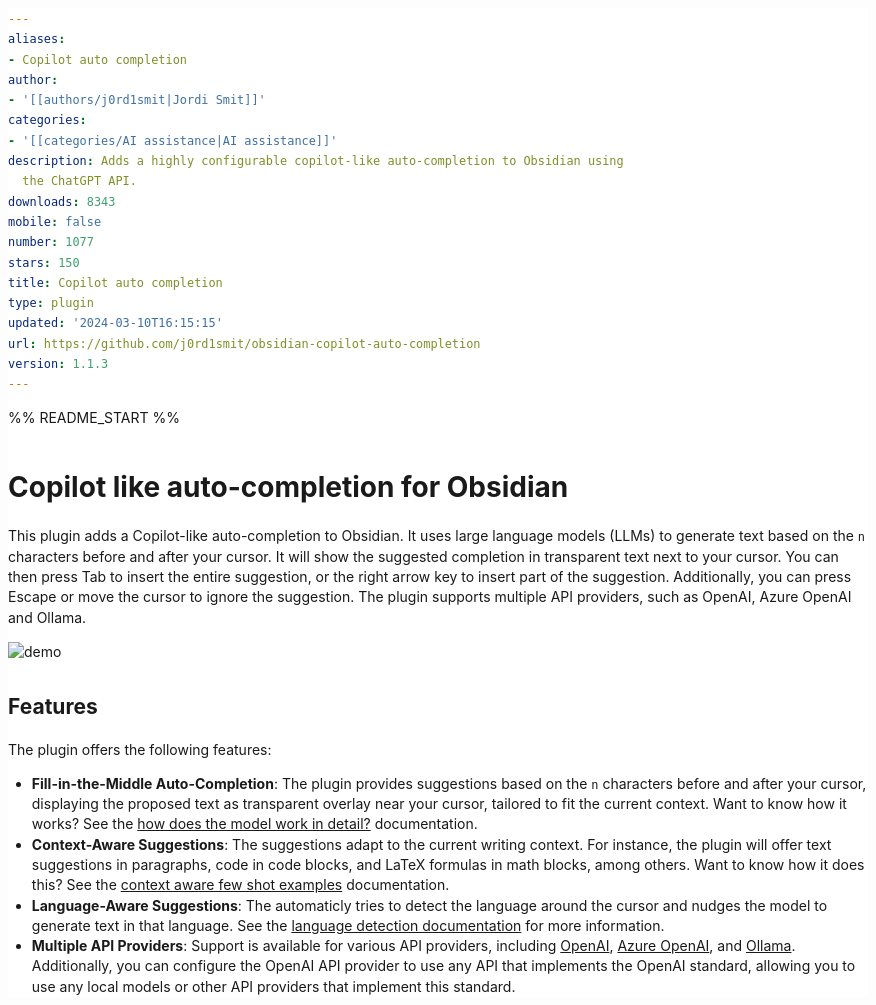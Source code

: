 ```yaml
---
aliases:
- Copilot auto completion
author:
- '[[authors/j0rd1smit|Jordi Smit]]'
categories:
- '[[categories/AI assistance|AI assistance]]'
description: Adds a highly configurable copilot-like auto-completion to Obsidian using
  the ChatGPT API.
downloads: 8343
mobile: false
number: 1077
stars: 150
title: Copilot auto completion
type: plugin
updated: '2024-03-10T16:15:15'
url: https://github.com/j0rd1smit/obsidian-copilot-auto-completion
version: 1.1.3
---
```


%% README_START %%

# Copilot like auto-completion for Obsidian
This plugin adds a Copilot-like auto-completion to Obsidian.
It uses large language models (LLMs) to generate text based on the `n` characters before and after your cursor.
It will show the suggested completion in transparent text next to your cursor. 
You can then press Tab to insert the entire suggestion, or the right arrow key to insert part of the suggestion. 
Additionally, you can press Escape or move the cursor to ignore the suggestion.
The plugin supports multiple API providers, such as OpenAI, Azure OpenAI and Ollama.

![demo](https://raw.githubusercontent.com/j0rd1smit/obsidian-copilot-auto-completion/HEAD/assets/demo-static.gif)



## Features
The plugin offers the following features:

- **Fill-in-the-Middle Auto-Completion**: The plugin provides suggestions based on the `n` characters before and after your cursor, displaying the proposed text as transparent overlay near your cursor, tailored to fit the current context. Want to know how it works? See the [how does the model work in detail?](docs/how%20does%20the%20model%20work%20in%20details.md) documentation.
- **Context-Aware Suggestions**: The suggestions adapt to the current writing context. For instance, the plugin will offer text suggestions in paragraphs, code in code blocks, and LaTeX formulas in math blocks, among others. Want to know how it does this? See the [context aware few shot examples](docs/how%20does%20the%20model%20work%20in%20details.md#context-aware-few-shot-examples) documentation.
- **Language-Aware Suggestions**: The automaticly tries to detect the language around the cursor and nudges the model to generate text in that language. See the [language detection documentation](docs/how%20does%20the%20model%20work%20in%20details.md#language-detection) for more information.
- **Multiple API Providers**: Support is available for various API providers, including [OpenAI](docs/how-to/OpenAI%20API%20setup%20guide.md), [Azure OpenAI](docs/how-to/Azure%20API%20setup%20guide.md), and [Ollama](docs/how-to/Ollama%20setup%20guide.md). Additionally, you can configure the OpenAI API provider to use any API that implements the OpenAI standard, allowing you to use any local models or other API providers that implement this standard. 